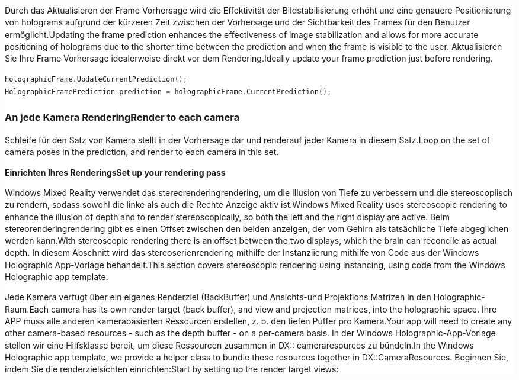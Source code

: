 <span data-ttu-id="4dfb0-172">Durch das Aktualisieren der Frame Vorhersage wird die Effektivität der Bildstabilisierung erhöht und eine genauere Positionierung von holograms aufgrund der kürzeren Zeit zwischen der Vorhersage und der Sichtbarkeit des Frames für den Benutzer ermöglicht.</span><span class="sxs-lookup"><span data-stu-id="4dfb0-172">Updating the frame prediction enhances the effectiveness of image stabilization and allows for more accurate positioning of holograms due to the shorter time between the prediction and when the frame is visible to the user.</span></span> <span data-ttu-id="4dfb0-173">Aktualisieren Sie Ihre Frame Vorhersage idealerweise direkt vor dem Rendering.</span><span class="sxs-lookup"><span data-stu-id="4dfb0-173">Ideally update your frame prediction just before rendering.</span></span>

```cpp
holographicFrame.UpdateCurrentPrediction();
HolographicFramePrediction prediction = holographicFrame.CurrentPrediction();
```

### <a name="render-to-each-camera"></a><span data-ttu-id="4dfb0-174">An jede Kamera Rendering</span><span class="sxs-lookup"><span data-stu-id="4dfb0-174">Render to each camera</span></span>

<span data-ttu-id="4dfb0-175">Schleife für den Satz von Kamera stellt in der Vorhersage dar und renderauf jeder Kamera in diesem Satz.</span><span class="sxs-lookup"><span data-stu-id="4dfb0-175">Loop on the set of camera poses in the prediction, and render to each camera in this set.</span></span>

<span data-ttu-id="4dfb0-176">**Einrichten Ihres Renderings**</span><span class="sxs-lookup"><span data-stu-id="4dfb0-176">**Set up your rendering pass**</span></span>

<span data-ttu-id="4dfb0-177">Windows Mixed Reality verwendet das stereorenderingrendering, um die Illusion von Tiefe zu verbessern und die stereoscopiisch zu rendern, sodass sowohl die linke als auch die Rechte Anzeige aktiv ist.</span><span class="sxs-lookup"><span data-stu-id="4dfb0-177">Windows Mixed Reality uses stereoscopic rendering to enhance the illusion of depth and to render stereoscopically, so both the left and the right display are active.</span></span> <span data-ttu-id="4dfb0-178">Beim stereorenderingrendering gibt es einen Offset zwischen den beiden anzeigen, der vom Gehirn als tatsächliche Tiefe abgeglichen werden kann.</span><span class="sxs-lookup"><span data-stu-id="4dfb0-178">With stereoscopic rendering there is an offset between the two displays, which the brain can reconcile as actual depth.</span></span> <span data-ttu-id="4dfb0-179">In diesem Abschnitt wird das stereoserienrendering mithilfe der Instanziierung mithilfe von Code aus der Windows Holographic App-Vorlage behandelt.</span><span class="sxs-lookup"><span data-stu-id="4dfb0-179">This section covers stereoscopic rendering using instancing, using code from the Windows Holographic app template.</span></span>

<span data-ttu-id="4dfb0-180">Jede Kamera verfügt über ein eigenes Renderziel (BackBuffer) und Ansichts-und Projektions Matrizen in den Holographic-Raum.</span><span class="sxs-lookup"><span data-stu-id="4dfb0-180">Each camera has its own render target (back buffer), and view and projection matrices, into the holographic space.</span></span> <span data-ttu-id="4dfb0-181">Ihre APP muss alle anderen kamerabasierten Ressourcen erstellen, z. b. den tiefen Puffer pro Kamera.</span><span class="sxs-lookup"><span data-stu-id="4dfb0-181">Your app will need to create any other camera-based resources - such as the depth buffer - on a per-camera basis.</span></span> <span data-ttu-id="4dfb0-182">In der Windows Holographic-App-Vorlage stellen wir eine Hilfsklasse bereit, um diese Ressourcen zusammen in DX:: cameraresources zu bündeln.</span><span class="sxs-lookup"><span data-stu-id="4dfb0-182">In the Windows Holographic app template, we provide a helper class to bundle these resources together in DX::CameraResources.</span></span> <span data-ttu-id="4dfb0-183">Beginnen Sie, indem Sie die renderzielsichten einrichten:</span><span class="sxs-lookup"><span data-stu-id="4dfb0-183">Start by setting up the render target views:</span></span>
